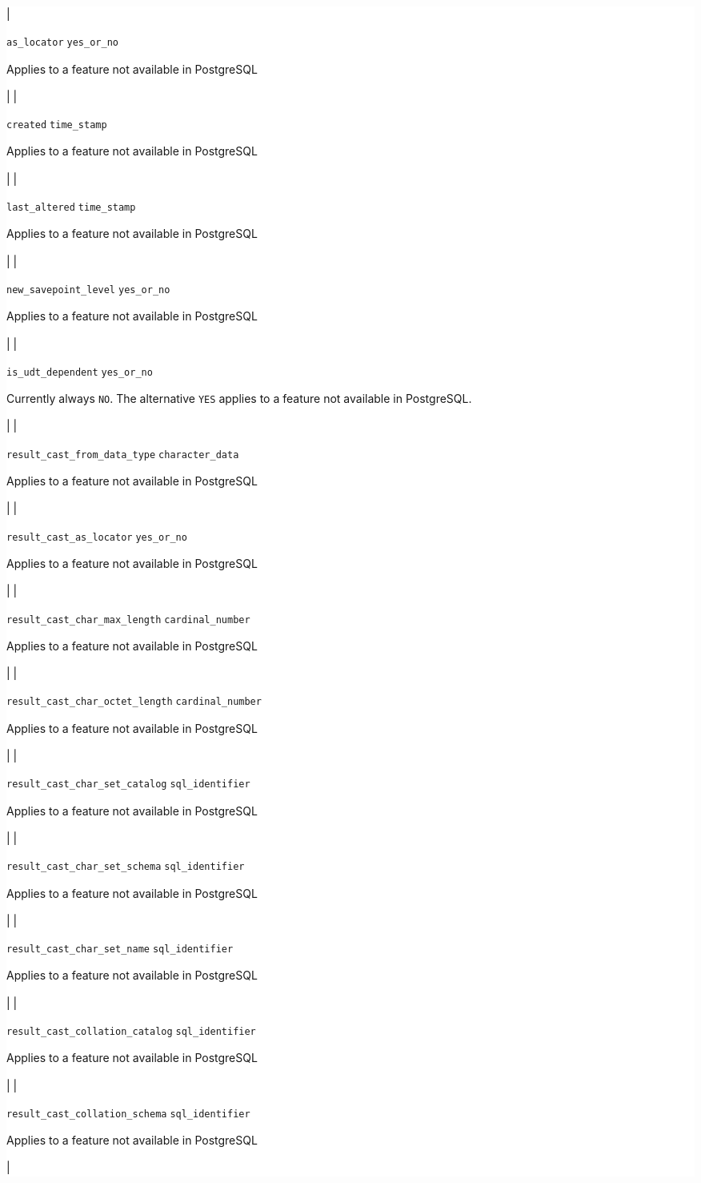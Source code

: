 | <p><code>as_locator</code> <code>yes_or_no</code></p><p>Applies to a feature not available in PostgreSQL</p>                                                                                                                                                                                                                                                                                                             |
| <p><code>created</code> <code>time_stamp</code></p><p>Applies to a feature not available in PostgreSQL</p>                                                                                                                                                                                                                                                                                                               |
| <p><code>last_altered</code> <code>time_stamp</code></p><p>Applies to a feature not available in PostgreSQL</p>                                                                                                                                                                                                                                                                                                          |
| <p><code>new_savepoint_level</code> <code>yes_or_no</code></p><p>Applies to a feature not available in PostgreSQL</p>                                                                                                                                                                                                                                                                                                    |
| <p><code>is_udt_dependent</code> <code>yes_or_no</code></p><p>Currently always <code>NO</code>. The alternative <code>YES</code> applies to a feature not available in PostgreSQL.</p>                                                                                                                                                                                                                                   |
| <p><code>result_cast_from_data_type</code> <code>character_data</code></p><p>Applies to a feature not available in PostgreSQL</p>                                                                                                                                                                                                                                                                                        |
| <p><code>result_cast_as_locator</code> <code>yes_or_no</code></p><p>Applies to a feature not available in PostgreSQL</p>                                                                                                                                                                                                                                                                                                 |
| <p><code>result_cast_char_max_length</code> <code>cardinal_number</code></p><p>Applies to a feature not available in PostgreSQL</p>                                                                                                                                                                                                                                                                                      |
| <p><code>result_cast_char_octet_length</code> <code>cardinal_number</code></p><p>Applies to a feature not available in PostgreSQL</p>                                                                                                                                                                                                                                                                                    |
| <p><code>result_cast_char_set_catalog</code> <code>sql_identifier</code></p><p>Applies to a feature not available in PostgreSQL</p>                                                                                                                                                                                                                                                                                      |
| <p><code>result_cast_char_set_schema</code> <code>sql_identifier</code></p><p>Applies to a feature not available in PostgreSQL</p>                                                                                                                                                                                                                                                                                       |
| <p><code>result_cast_char_set_name</code> <code>sql_identifier</code></p><p>Applies to a feature not available in PostgreSQL</p>                                                                                                                                                                                                                                                                                         |
| <p><code>result_cast_collation_catalog</code> <code>sql_identifier</code></p><p>Applies to a feature not available in PostgreSQL</p>                                                                                                                                                                                                                                                                                     |
| <p><code>result_cast_collation_schema</code> <code>sql_identifier</code></p><p>Applies to a feature not available in PostgreSQL</p>                                                                                                                                                                                                                                                                                      |